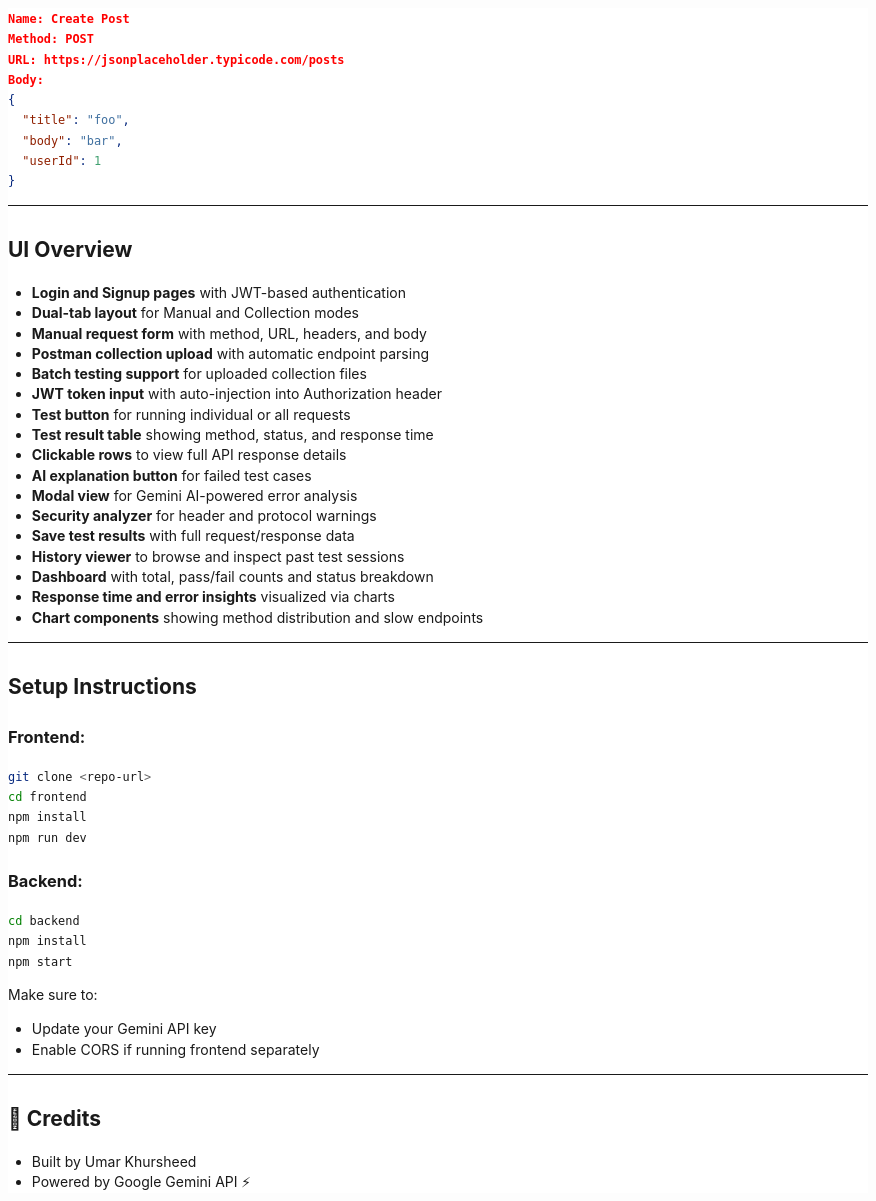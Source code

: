 ```json
Name: Create Post
Method: POST
URL: https://jsonplaceholder.typicode.com/posts
Body:
{
  "title": "foo",
  "body": "bar",
  "userId": 1
}
```

---

## UI Overview

- **Login and Signup pages** with JWT-based authentication  
- **Dual-tab layout** for Manual and Collection modes  
- **Manual request form** with method, URL, headers, and body  
- **Postman collection upload** with automatic endpoint parsing  
- **Batch testing support** for uploaded collection files  
- **JWT token input** with auto-injection into Authorization header  
- **Test button** for running individual or all requests  
- **Test result table** showing method, status, and response time  
- **Clickable rows** to view full API response details  
- **AI explanation button** for failed test cases  
- **Modal view** for Gemini AI-powered error analysis  
- **Security analyzer** for header and protocol warnings  
- **Save test results** with full request/response data  
- **History viewer** to browse and inspect past test sessions  
- **Dashboard** with total, pass/fail counts and status breakdown  
- **Response time and error insights** visualized via charts  
- **Chart components** showing method distribution and slow endpoints  

---

## Setup Instructions

### Frontend:

```bash
git clone <repo-url>
cd frontend
npm install
npm run dev
```

### Backend:

```bash
cd backend
npm install
npm start
```

Make sure to:

- Update your Gemini API key
- Enable CORS if running frontend separately

---

## 🙌 Credits

- Built by Umar Khursheed
- Powered by Google Gemini API ⚡

